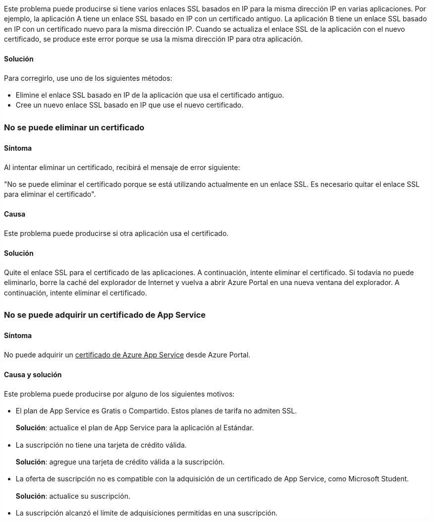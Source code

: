 Este problema puede producirse si tiene varios enlaces SSL basados en IP para la misma dirección IP en varias aplicaciones. Por ejemplo, la aplicación A tiene un enlace SSL basado en IP con un certificado antiguo. La aplicación B tiene un enlace SSL basado en IP con un certificado nuevo para la misma dirección IP. Cuando se actualiza el enlace SSL de la aplicación con el nuevo certificado, se produce este error porque se usa la misma dirección IP para otra aplicación. 

#### <a name="solution"></a>Solución 

Para corregirlo, use uno de los siguientes métodos:

- Elimine el enlace SSL basado en IP de la aplicación que usa el certificado antiguo. 
- Cree un nuevo enlace SSL basado en IP que use el nuevo certificado.

### <a name="you-cant-delete-a-certificate"></a>No se puede eliminar un certificado 

#### <a name="symptom"></a>Síntoma

Al intentar eliminar un certificado, recibirá el mensaje de error siguiente:

"No se puede eliminar el certificado porque se está utilizando actualmente en un enlace SSL. Es necesario quitar el enlace SSL para eliminar el certificado".

#### <a name="cause"></a>Causa

Este problema puede producirse si otra aplicación usa el certificado.

#### <a name="solution"></a>Solución

Quite el enlace SSL para el certificado de las aplicaciones. A continuación, intente eliminar el certificado. Si todavía no puede eliminarlo, borre la caché del explorador de Internet y vuelva a abrir Azure Portal en una nueva ventana del explorador. A continuación, intente eliminar el certificado.

### <a name="you-cant-purchase-an-app-service-certificate"></a>No se puede adquirir un certificado de App Service 

#### <a name="symptom"></a>Síntoma
No puede adquirir un [certificado de Azure App Service](./configure-ssl-certificate.md#import-an-app-service-certificate) desde Azure Portal.

#### <a name="cause-and-solution"></a>Causa y solución
Este problema puede producirse por alguno de los siguientes motivos:

- El plan de App Service es Gratis o Compartido. Estos planes de tarifa no admiten SSL. 

    **Solución**: actualice el plan de App Service para la aplicación al Estándar.

- La suscripción no tiene una tarjeta de crédito válida.

    **Solución**: agregue una tarjeta de crédito válida a la suscripción. 

- La oferta de suscripción no es compatible con la adquisición de un certificado de App Service, como Microsoft Student.  

    **Solución**: actualice su suscripción. 

- La suscripción alcanzó el límite de adquisiciones permitidas en una suscripción.
